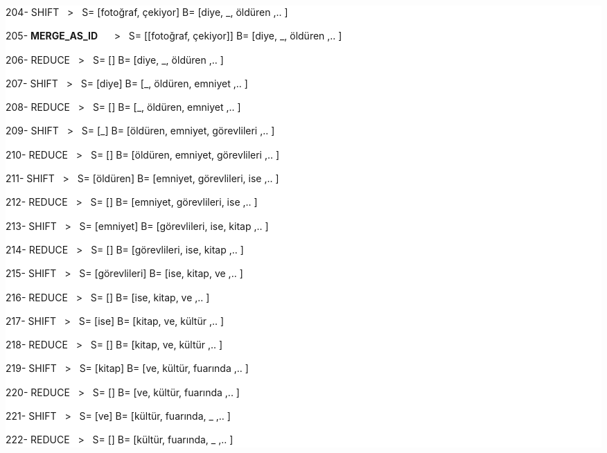 
204- SHIFT&nbsp;&nbsp;&nbsp;>&nbsp;&nbsp;&nbsp;S= [fotoğraf, çekiyor]   B= [diye, _, öldüren ,.. ]



205- **MERGE_AS_ID**&nbsp;&nbsp;&nbsp;&nbsp;&nbsp;&nbsp;>&nbsp;&nbsp;&nbsp;S= [[fotoğraf, çekiyor]]   B= [diye, _, öldüren ,.. ]



206- REDUCE&nbsp;&nbsp;&nbsp;>&nbsp;&nbsp;&nbsp;S= []   B= [diye, _, öldüren ,.. ]



207- SHIFT&nbsp;&nbsp;&nbsp;>&nbsp;&nbsp;&nbsp;S= [diye]   B= [_, öldüren, emniyet ,.. ]



208- REDUCE&nbsp;&nbsp;&nbsp;>&nbsp;&nbsp;&nbsp;S= []   B= [_, öldüren, emniyet ,.. ]



209- SHIFT&nbsp;&nbsp;&nbsp;>&nbsp;&nbsp;&nbsp;S= [_]   B= [öldüren, emniyet, görevlileri ,.. ]



210- REDUCE&nbsp;&nbsp;&nbsp;>&nbsp;&nbsp;&nbsp;S= []   B= [öldüren, emniyet, görevlileri ,.. ]



211- SHIFT&nbsp;&nbsp;&nbsp;>&nbsp;&nbsp;&nbsp;S= [öldüren]   B= [emniyet, görevlileri, ise ,.. ]



212- REDUCE&nbsp;&nbsp;&nbsp;>&nbsp;&nbsp;&nbsp;S= []   B= [emniyet, görevlileri, ise ,.. ]



213- SHIFT&nbsp;&nbsp;&nbsp;>&nbsp;&nbsp;&nbsp;S= [emniyet]   B= [görevlileri, ise, kitap ,.. ]



214- REDUCE&nbsp;&nbsp;&nbsp;>&nbsp;&nbsp;&nbsp;S= []   B= [görevlileri, ise, kitap ,.. ]



215- SHIFT&nbsp;&nbsp;&nbsp;>&nbsp;&nbsp;&nbsp;S= [görevlileri]   B= [ise, kitap, ve ,.. ]



216- REDUCE&nbsp;&nbsp;&nbsp;>&nbsp;&nbsp;&nbsp;S= []   B= [ise, kitap, ve ,.. ]



217- SHIFT&nbsp;&nbsp;&nbsp;>&nbsp;&nbsp;&nbsp;S= [ise]   B= [kitap, ve, kültür ,.. ]



218- REDUCE&nbsp;&nbsp;&nbsp;>&nbsp;&nbsp;&nbsp;S= []   B= [kitap, ve, kültür ,.. ]



219- SHIFT&nbsp;&nbsp;&nbsp;>&nbsp;&nbsp;&nbsp;S= [kitap]   B= [ve, kültür, fuarında ,.. ]



220- REDUCE&nbsp;&nbsp;&nbsp;>&nbsp;&nbsp;&nbsp;S= []   B= [ve, kültür, fuarında ,.. ]



221- SHIFT&nbsp;&nbsp;&nbsp;>&nbsp;&nbsp;&nbsp;S= [ve]   B= [kültür, fuarında, _ ,.. ]



222- REDUCE&nbsp;&nbsp;&nbsp;>&nbsp;&nbsp;&nbsp;S= []   B= [kültür, fuarında, _ ,.. ]
